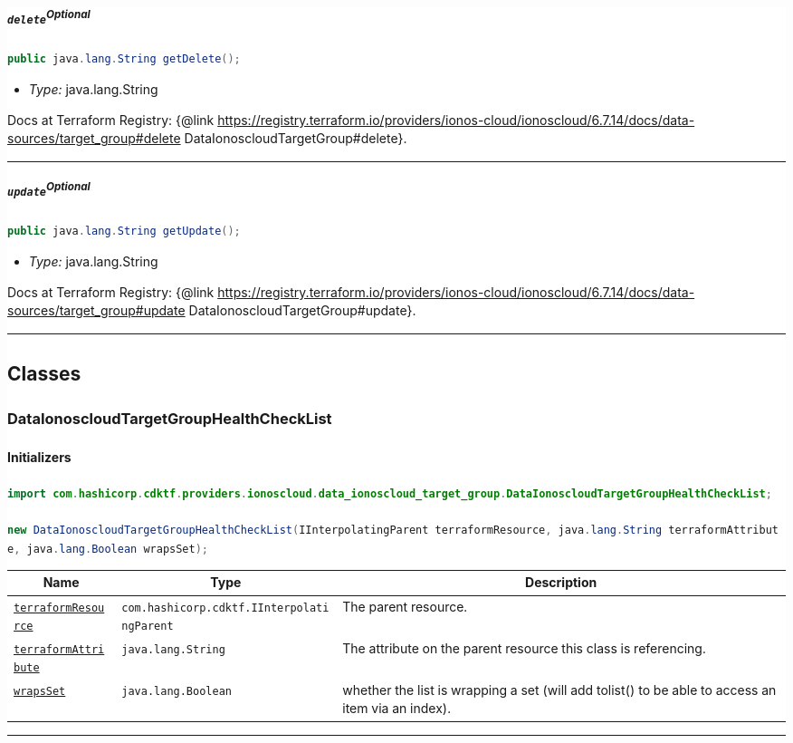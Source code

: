 
##### `delete`<sup>Optional</sup> <a name="delete" id="@cdktf/provider-ionoscloud.dataIonoscloudTargetGroup.DataIonoscloudTargetGroupTimeouts.property.delete"></a>

```java
public java.lang.String getDelete();
```

- *Type:* java.lang.String

Docs at Terraform Registry: {@link https://registry.terraform.io/providers/ionos-cloud/ionoscloud/6.7.14/docs/data-sources/target_group#delete DataIonoscloudTargetGroup#delete}.

---

##### `update`<sup>Optional</sup> <a name="update" id="@cdktf/provider-ionoscloud.dataIonoscloudTargetGroup.DataIonoscloudTargetGroupTimeouts.property.update"></a>

```java
public java.lang.String getUpdate();
```

- *Type:* java.lang.String

Docs at Terraform Registry: {@link https://registry.terraform.io/providers/ionos-cloud/ionoscloud/6.7.14/docs/data-sources/target_group#update DataIonoscloudTargetGroup#update}.

---

## Classes <a name="Classes" id="Classes"></a>

### DataIonoscloudTargetGroupHealthCheckList <a name="DataIonoscloudTargetGroupHealthCheckList" id="@cdktf/provider-ionoscloud.dataIonoscloudTargetGroup.DataIonoscloudTargetGroupHealthCheckList"></a>

#### Initializers <a name="Initializers" id="@cdktf/provider-ionoscloud.dataIonoscloudTargetGroup.DataIonoscloudTargetGroupHealthCheckList.Initializer"></a>

```java
import com.hashicorp.cdktf.providers.ionoscloud.data_ionoscloud_target_group.DataIonoscloudTargetGroupHealthCheckList;

new DataIonoscloudTargetGroupHealthCheckList(IInterpolatingParent terraformResource, java.lang.String terraformAttribute, java.lang.Boolean wrapsSet);
```

| **Name** | **Type** | **Description** |
| --- | --- | --- |
| <code><a href="#@cdktf/provider-ionoscloud.dataIonoscloudTargetGroup.DataIonoscloudTargetGroupHealthCheckList.Initializer.parameter.terraformResource">terraformResource</a></code> | <code>com.hashicorp.cdktf.IInterpolatingParent</code> | The parent resource. |
| <code><a href="#@cdktf/provider-ionoscloud.dataIonoscloudTargetGroup.DataIonoscloudTargetGroupHealthCheckList.Initializer.parameter.terraformAttribute">terraformAttribute</a></code> | <code>java.lang.String</code> | The attribute on the parent resource this class is referencing. |
| <code><a href="#@cdktf/provider-ionoscloud.dataIonoscloudTargetGroup.DataIonoscloudTargetGroupHealthCheckList.Initializer.parameter.wrapsSet">wrapsSet</a></code> | <code>java.lang.Boolean</code> | whether the list is wrapping a set (will add tolist() to be able to access an item via an index). |

---